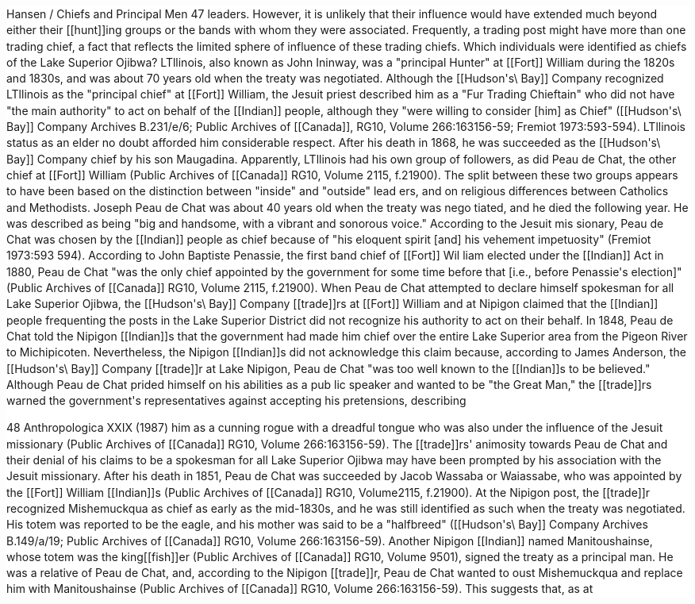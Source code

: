 
 Hansen / Chiefs and Principal Men 47
 leaders. However, it is unlikely that their influence would have extended
 much beyond either their [[hunt]]ing groups or the bands with whom they were
 associated. Frequently, a trading post might have more than one trading chief,
 a fact that reflects the limited sphere of influence of these trading chiefs.
 Which individuals were identified as chiefs of the Lake Superior
 Ojibwa? LTllinois, also known as John Ininway, was a "principal Hunter" at
 [[Fort]] William during the 1820s and 1830s, and was about 70 years old when
 the treaty was negotiated. Although the [[Hudson's\ Bay]] Company recognized
 LTllinois as the "principal chief" at [[Fort]] William, the Jesuit priest described
 him as a "Fur Trading Chieftain" who did not have "the main authority" to
 act on behalf of the [[Indian]] people, although they "were willing to consider
 [him] as Chief" ([[Hudson's\ Bay]] Company Archives B.231/e/6; Public
 Archives of [[Canada]], RG10, Volume 266:163156-59; Fremiot 1973:593-594).
 LTllinois status as an elder no doubt afforded him considerable respect. After
 his death in 1868, he was succeeded as the [[Hudson's\ Bay]] Company chief by
 his son Maugadina. Apparently, LTllinois had his own group of followers, as
 did Peau de Chat, the other chief at [[Fort]] William (Public Archives of [[Canada]]
 RG10, Volume 2115, f.21900). The split between these two groups appears
 to have been based on the distinction between "inside" and "outside" lead
 ers, and on religious differences between Catholics and Methodists.
 Joseph Peau de Chat was about 40 years old when the treaty was nego
 tiated, and he died the following year. He was described as being "big and
 handsome, with a vibrant and sonorous voice." According to the Jesuit mis
 sionary, Peau de Chat was chosen by the [[Indian]] people as chief because of
 "his eloquent spirit [and] his vehement impetuosity" (Fremiot 1973:593
 594). According to John Baptiste Penassie, the first band chief of [[Fort]] Wil
 liam elected under the [[Indian]] Act in 1880, Peau de Chat "was the only chief
 appointed by the government for some time before that [i.e., before
 Penassie's election]" (Public Archives of [[Canada]] RG10, Volume 2115,
 f.21900).
 When Peau de Chat attempted to declare himself spokesman for all Lake
 Superior Ojibwa, the [[Hudson's\ Bay]] Company [[trade]]rs at [[Fort]] William and at
 Nipigon claimed that the [[Indian]] people frequenting the posts in the Lake
 Superior District did not recognize his authority to act on their behalf. In
 1848, Peau de Chat told the Nipigon [[Indian]]s that the government had made
 him chief over the entire Lake Superior area from the Pigeon River to
 Michipicoten. Nevertheless, the Nipigon [[Indian]]s did not acknowledge this
 claim because, according to James Anderson, the [[Hudson's\ Bay]] Company
 [[trade]]r at Lake Nipigon, Peau de Chat "was too well known to the [[Indian]]s to
 be believed." Although Peau de Chat prided himself on his abilities as a pub
 lic speaker and wanted to be "the Great Man," the [[trade]]rs warned the
 government's representatives against accepting his pretensions, describing


 48 Anthropologica XXIX (1987)
 him as a cunning rogue with a dreadful tongue who was also under the
 influence of the Jesuit missionary (Public Archives of [[Canada]] RG10, Volume
 266:163156-59). The [[trade]]rs' animosity towards Peau de Chat and their
 denial of his claims to be a spokesman for all Lake Superior Ojibwa may
 have been prompted by his association with the Jesuit missionary. After his
 death in 1851, Peau de Chat was succeeded by Jacob Wassaba or Waiassabe,
 who was appointed by the [[Fort]] William [[Indian]]s (Public Archives of [[Canada]]
 RG10, Volume2115, f.21900).
 At the Nipigon post, the [[trade]]r recognized Mishemuckqua as chief as
 early as the mid-1830s, and he was still identified as such when the treaty was
 negotiated. His totem was reported to be the eagle, and his mother was said to
 be a "halfbreed" ([[Hudson's\ Bay]] Company Archives B.149/a/19; Public
 Archives of [[Canada]] RG10, Volume 266:163156-59). Another Nipigon [[Indian]]
 named Manitoushainse, whose totem was the king[[fish]]er (Public Archives of
 [[Canada]] RG10, Volume 9501), signed the treaty as a principal man. He was a
 relative of Peau de Chat, and, according to the Nipigon [[trade]]r, Peau de Chat
 wanted to oust Mishemuckqua and replace him with Manitoushainse (Public
 Archives of [[Canada]] RG10, Volume 266:163156-59). This suggests that, as at